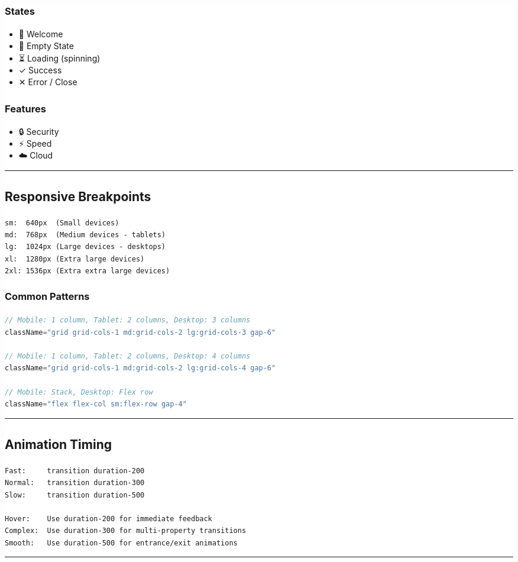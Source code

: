### States
- 👋 Welcome
- 📂 Empty State
- ⏳ Loading (spinning)
- ✓ Success
- ✕ Error / Close

### Features
- 🔒 Security
- ⚡ Speed
- ☁️ Cloud

---

## Responsive Breakpoints

```
sm:  640px  (Small devices)
md:  768px  (Medium devices - tablets)
lg:  1024px (Large devices - desktops)
xl:  1280px (Extra large devices)
2xl: 1536px (Extra extra large devices)
```

### Common Patterns
```jsx
// Mobile: 1 column, Tablet: 2 columns, Desktop: 3 columns
className="grid grid-cols-1 md:grid-cols-2 lg:grid-cols-3 gap-6"

// Mobile: 1 column, Tablet: 2 columns, Desktop: 4 columns
className="grid grid-cols-1 md:grid-cols-2 lg:grid-cols-4 gap-6"

// Mobile: Stack, Desktop: Flex row
className="flex flex-col sm:flex-row gap-4"
```

---

## Animation Timing

```
Fast:     transition duration-200
Normal:   transition duration-300
Slow:     transition duration-500

Hover:    Use duration-200 for immediate feedback
Complex:  Use duration-300 for multi-property transitions
Smooth:   Use duration-500 for entrance/exit animations
```

---
